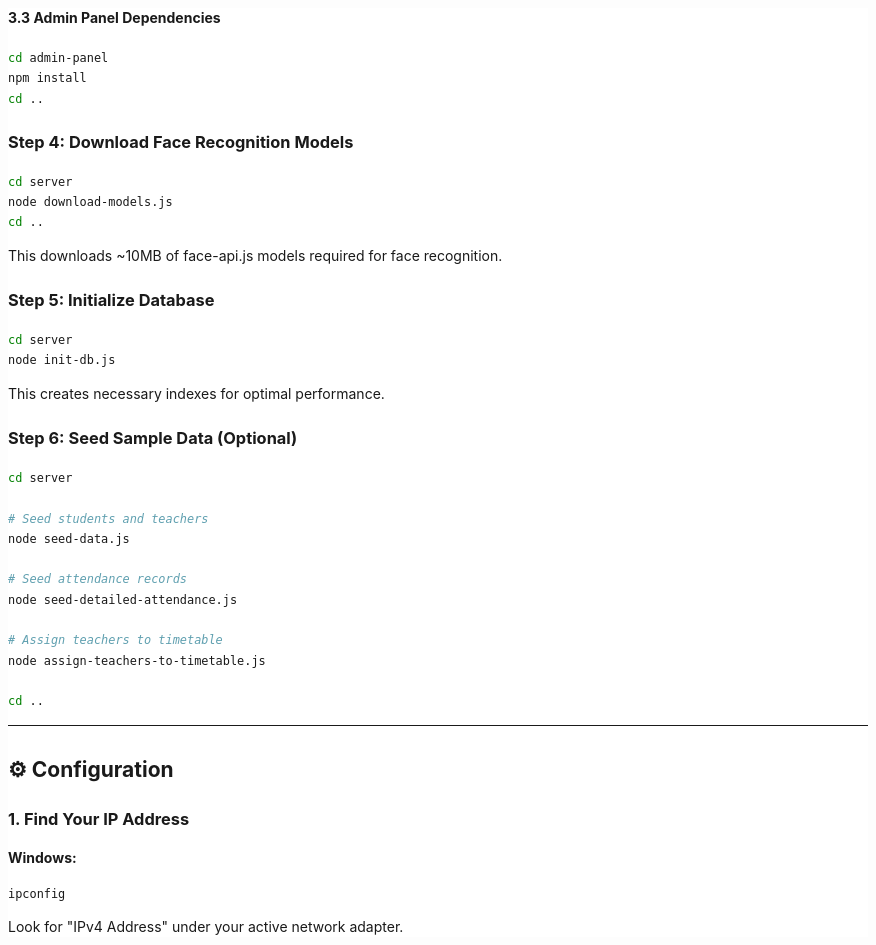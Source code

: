 #### 3.3 Admin Panel Dependencies
```bash
cd admin-panel
npm install
cd ..
```

### Step 4: Download Face Recognition Models

```bash
cd server
node download-models.js
cd ..
```

This downloads ~10MB of face-api.js models required for face recognition.

### Step 5: Initialize Database

```bash
cd server
node init-db.js
```

This creates necessary indexes for optimal performance.

### Step 6: Seed Sample Data (Optional)

```bash
cd server

# Seed students and teachers
node seed-data.js

# Seed attendance records
node seed-detailed-attendance.js

# Assign teachers to timetable
node assign-teachers-to-timetable.js

cd ..
```

---

## ⚙️ Configuration

### 1. Find Your IP Address

**Windows:**
```bash
ipconfig
```
Look for "IPv4 Address" under your active network adapter.
